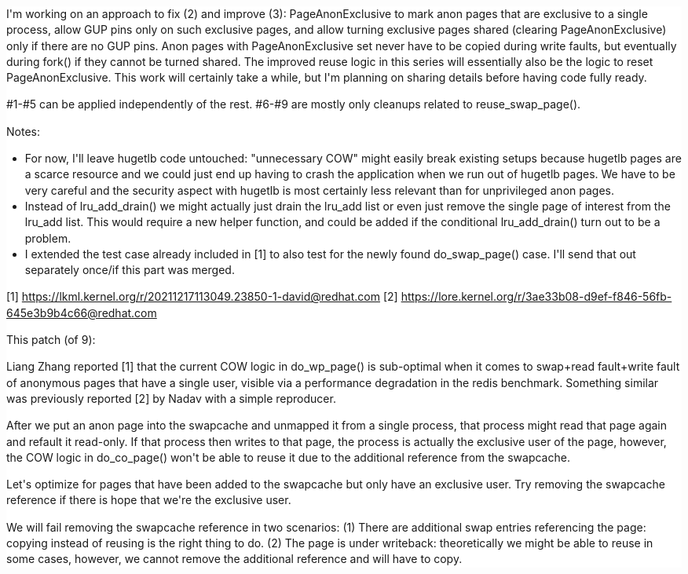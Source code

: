 I'm working on an approach to fix (2) and improve (3): PageAnonExclusive
to mark anon pages that are exclusive to a single process, allow GUP
pins only on such exclusive pages, and allow turning exclusive pages
shared (clearing PageAnonExclusive) only if there are no GUP pins.  Anon
pages with PageAnonExclusive set never have to be copied during write
faults, but eventually during fork() if they cannot be turned shared.
The improved reuse logic in this series will essentially also be the
logic to reset PageAnonExclusive.  This work will certainly take a
while, but I'm planning on sharing details before having code fully
ready.

#1-#5 can be applied independently of the rest. #6-#9 are mostly only
cleanups related to reuse_swap_page().

Notes:
* For now, I'll leave hugetlb code untouched: "unnecessary COW" might
  easily break existing setups because hugetlb pages are a scarce resource
  and we could just end up having to crash the application when we run out
  of hugetlb pages. We have to be very careful and the security aspect with
  hugetlb is most certainly less relevant than for unprivileged anon pages.
* Instead of lru_add_drain() we might actually just drain the lru_add list
  or even just remove the single page of interest from the lru_add list.
  This would require a new helper function, and could be added if the
  conditional lru_add_drain() turn out to be a problem.
* I extended the test case already included in [1] to also test for the
  newly found do_swap_page() case. I'll send that out separately once/if
  this part was merged.

[1] https://lkml.kernel.org/r/20211217113049.23850-1-david@redhat.com
[2] https://lore.kernel.org/r/3ae33b08-d9ef-f846-56fb-645e3b9b4c66@redhat.com

This patch (of 9):

Liang Zhang reported [1] that the current COW logic in do_wp_page() is
sub-optimal when it comes to swap+read fault+write fault of anonymous
pages that have a single user, visible via a performance degradation in
the redis benchmark.  Something similar was previously reported [2] by
Nadav with a simple reproducer.

After we put an anon page into the swapcache and unmapped it from a single
process, that process might read that page again and refault it read-only.
If that process then writes to that page, the process is actually the
exclusive user of the page, however, the COW logic in do_co_page() won't
be able to reuse it due to the additional reference from the swapcache.

Let's optimize for pages that have been added to the swapcache but only
have an exclusive user.  Try removing the swapcache reference if there is
hope that we're the exclusive user.

We will fail removing the swapcache reference in two scenarios:
(1) There are additional swap entries referencing the page: copying
    instead of reusing is the right thing to do.
(2) The page is under writeback: theoretically we might be able to reuse
    in some cases, however, we cannot remove the additional reference
    and will have to copy.
